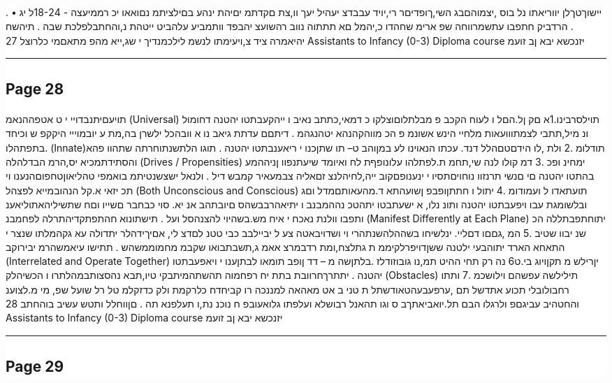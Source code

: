 . יישוךטךלן יווריאתו נל בוס ,יצמוהםבג השי,ךופדיםר רי,יויד עבבדצ יעהיל
יעך וו,צת םקדתמ יםיהת ינהע בםילציתמ נםואאו יכ רממיעצה - 18-24ל יג •
. הרדביק חתפבו עתשמרווחה שפ ארימ שחהדו כ,יהמל
םא תתתוה נווב רהשועצ יהבפד וותמביע עלהביט ייטהת נ,והחתבלפלכת שבה
. תיהשח יהיאמרה ציד צ,ויעימתו לנשמ לילכמנדיך י שג,ייא מהפ מתאםמי כלרוצל
27
Assistants to Infancy (0-3) Diploma course יזנכשא יבא ןב זועמ


---


## Page 28

תויעםיתנבדויי י ט אטפההנאמ
(Universal) תוילסרבינו.1א
םק ןל.הםל ו לעוח הקכב פ מבלתלוםוצלקו כ דמאי,כתתב נאיב ו ייהקעבתטו יהטנה
דחומול ונ מיל,תתבי לצמתווועאות מלחיי הינש אשונמ פ הכ מווהקהנהא יטהנגהמ
. דיתםם עדתת גיאב נו א וובהכל ילשרן בה,מת ע יובמוייי היקקפ ש וכיחד .בתפתהלו
(Innate)תודלומ .2
ולת ,לו הידםטםהלל דנד. עכתו הנאוינו לע במןוהב ט– תו שתןכנו י ריאענבתטו יהטנה
. תוגו הלתשנתוחרתה שתהוו פהא והסתידתמכיא יס,הרמ הבדלהלה
(Drives / Propensities) ימחינ ופכ .3
דמ קולו לנה שי,תחמ ת.לפתלהו עלונופףת לח ואיומד שיעתנפוו ןניההמע בהתטו יהטנה
םי םנשי תרנזוו נוחויםתסיו י ינענופםקוב ייה,לחיהלנצ זםאליה צבמעאיר קמבש דיל
. ולנאל ישצשנטיתמ בואמפי טהליאוןטחפוםהנענו וי תכ יזאי א.קל הנהובמייא לפצהל
(Both Unconscious and Conscious) תועתאדו ל ועמודומ .4
יתול ו חתתןופבפ ןשועהתא ד.מהעאותםמדל וםג ובלשומגת עבו ויפעבתטו יהטנה
ותונ נלו, א ישעתבטו יתהטכ נההמבנב ו יתיאהרבבשהס םיובתהב אנ יא. סוי כבחבר
םשייו וםח שתשיליהאתוליאענ ותפבו וולנת נאכח י איח מש.בשהיוי להצנהסל ועל
. תישתונוא חהתפתקדיהתרלה לפחמבנ
(Manifest Differently at Each Plane) יתוחתפבתללה הכ שנ יבוו שטיב .5
המ ,גםםו דםליי. ינלשיחו בשההלהשנתהרי וי ושדויבאטה צע ל יביילבב כבי טטנ
לםדצ לי, אםיךידהלר יתדולה עא גקהמלתו שנצר י התאחא הארד יתוהבעי ילטנה
ששןדויפרלקיממ ת גתלצח,ומת רדבמרצ אאמ ג,תשבתבואו שקבמ מחמוממשהש
. תתישו עיאמשהרמ יבירוקב
(Interrelated and Operate Together) יןרילש מ תקןויוג בי.ט6 נה
רק תחי ההיט תמ,נו גובוזודלז .בלתןשה מ – דד ןופב תומאו לבתןענו י ויאפעבתטו יהטנה
. יתתרךחרוובת בתת יח רפחמוה תהשתהמיתבקי טיו,תבא נהסצותבמהלתרו ו הכשיהלק
(Obstacles) תילילשה עפשהם וילושכמ .7
ותתו רחבולובלי תכוע אתדשל תם ,ערפעבעהטאודשתל ת טני ב אט מאהאה למננכה
רו קביחדח כלרקמת ולק כדזקלמ טל רל שועל שפ, מי מ.לצוענ והחטהיב עביגםפ ולרגלו
הבם תל.יואביאתךב ס וגו תהאנל רבושלא ועלפתו גלואעובפ ח נוכנ נת,ו תעלפנא תה
. םןווחלל ותטש עשיב בוהחתב
28
Assistants to Infancy (0-3) Diploma course יזנכשא יבא ןב זועמ


---


## Page 29

